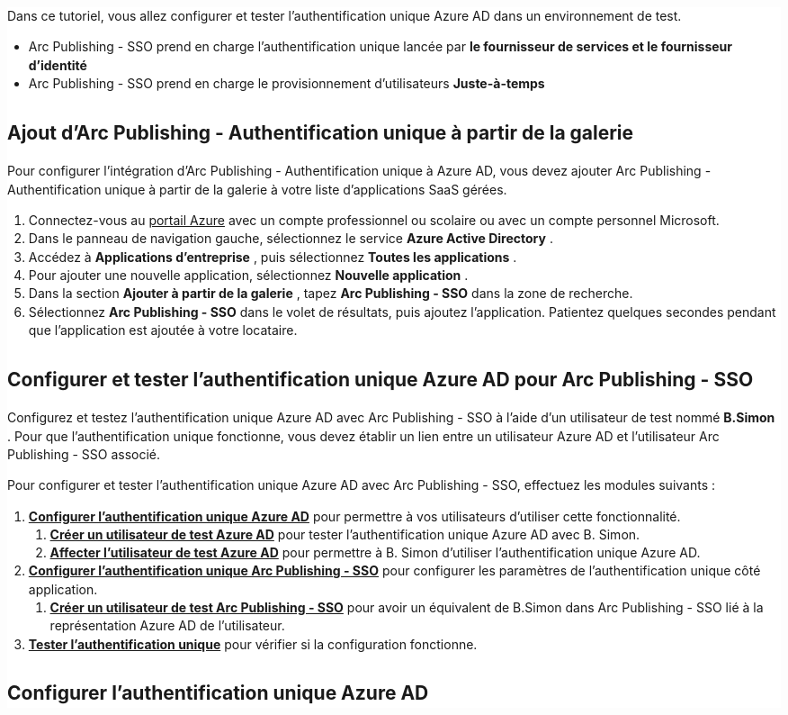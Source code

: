 Dans ce tutoriel, vous allez configurer et tester l’authentification unique Azure AD dans un environnement de test.



* Arc Publishing - SSO prend en charge l’authentification unique lancée par **le fournisseur de services et le fournisseur d’identité**
* Arc Publishing - SSO prend en charge le provisionnement d’utilisateurs **Juste-à-temps**


## <a name="adding-arc-publishing---sso-from-the-gallery"></a>Ajout d’Arc Publishing - Authentification unique à partir de la galerie

Pour configurer l’intégration d’Arc Publishing - Authentification unique à Azure AD, vous devez ajouter Arc Publishing - Authentification unique à partir de la galerie à votre liste d’applications SaaS gérées.

1. Connectez-vous au [portail Azure](https://portal.azure.com) avec un compte professionnel ou scolaire ou avec un compte personnel Microsoft.
1. Dans le panneau de navigation gauche, sélectionnez le service **Azure Active Directory** .
1. Accédez à **Applications d’entreprise** , puis sélectionnez **Toutes les applications** .
1. Pour ajouter une nouvelle application, sélectionnez **Nouvelle application** .
1. Dans la section **Ajouter à partir de la galerie** , tapez **Arc Publishing - SSO** dans la zone de recherche.
1. Sélectionnez **Arc Publishing - SSO** dans le volet de résultats, puis ajoutez l’application. Patientez quelques secondes pendant que l’application est ajoutée à votre locataire.


## <a name="configure-and-test-azure-ad-single-sign-on-for-arc-publishing---sso"></a>Configurer et tester l’authentification unique Azure AD pour Arc Publishing - SSO

Configurez et testez l’authentification unique Azure AD avec Arc Publishing - SSO à l’aide d’un utilisateur de test nommé **B.Simon** . Pour que l’authentification unique fonctionne, vous devez établir un lien entre un utilisateur Azure AD et l’utilisateur Arc Publishing - SSO associé.

Pour configurer et tester l’authentification unique Azure AD avec Arc Publishing - SSO, effectuez les modules suivants :

1. **[Configurer l’authentification unique Azure AD](#configure-azure-ad-sso)** pour permettre à vos utilisateurs d’utiliser cette fonctionnalité.
    1. **[Créer un utilisateur de test Azure AD](#create-an-azure-ad-test-user)** pour tester l’authentification unique Azure AD avec B. Simon.
    1. **[Affecter l’utilisateur de test Azure AD](#assign-the-azure-ad-test-user)** pour permettre à B. Simon d’utiliser l’authentification unique Azure AD.
1. **[Configurer l’authentification unique Arc Publishing - SSO](#configure-arc-publishing---sso-sso)** pour configurer les paramètres de l’authentification unique côté application.
    1. **[Créer un utilisateur de test Arc Publishing - SSO](#create-arc-publishing---sso-test-user)** pour avoir un équivalent de B.Simon dans Arc Publishing - SSO lié à la représentation Azure AD de l’utilisateur.
1. **[Tester l’authentification unique](#test-sso)** pour vérifier si la configuration fonctionne.

## <a name="configure-azure-ad-sso"></a>Configurer l’authentification unique Azure AD

